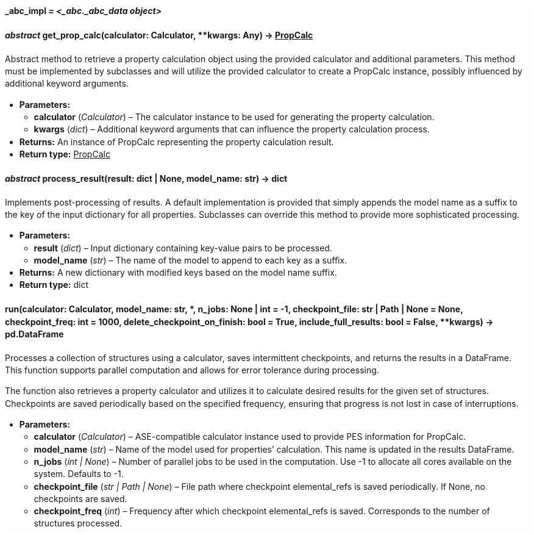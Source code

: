 #### \_abc_impl *= <_abc._abc_data object>*

#### *abstract* get_prop_calc(calculator: Calculator, \*\*kwargs: Any) → [PropCalc](#matcalc._base.PropCalc)

Abstract method to retrieve a property calculation object using the provided calculator and additional
parameters.
This method must be implemented by subclasses and will utilize the provided calculator to create a
PropCalc instance, possibly influenced by additional keyword arguments.

* **Parameters:**
  * **calculator** (*Calculator*) – The calculator instance to be used for generating the property calculation.
  * **kwargs** (*dict*) – Additional keyword arguments that can influence the property calculation process.
* **Returns:**
  An instance of PropCalc representing the property calculation result.
* **Return type:**
  [PropCalc](#matcalc._base.PropCalc)

#### *abstract* process_result(result: dict | None, model_name: str) → dict

Implements post-processing of results. A default implementation is provided that simply appends the model name
as a suffix to the key of the input dictionary for all properties. Subclasses can override this method to
provide more sophisticated processing.

* **Parameters:**
  * **result** (*dict*) – Input dictionary containing key-value pairs to be processed.
  * **model_name** (*str*) – The name of the model to append to each key as a suffix.
* **Returns:**
  A new dictionary with modified keys based on the model name suffix.
* **Return type:**
  dict

#### run(calculator: Calculator, model_name: str, \*, n_jobs: None | int = -1, checkpoint_file: str | Path | None = None, checkpoint_freq: int = 1000, delete_checkpoint_on_finish: bool = True, include_full_results: bool = False, \*\*kwargs) → pd.DataFrame

Processes a collection of structures using a calculator, saves intermittent
checkpoints, and returns the results in a DataFrame. This function supports
parallel computation and allows for error tolerance during processing.

The function also retrieves a property calculator and utilizes it to calculate
desired results for the given set of structures. Checkpoints are saved
periodically based on the specified frequency, ensuring that progress is not
lost in case of interruptions.

* **Parameters:**
  * **calculator** (*Calculator*) – ASE-compatible calculator instance used to provide PES information for PropCalc.
  * **model_name** (*str*) – Name of the model used for properties’ calculation.
    This name is updated in the results DataFrame.
  * **n_jobs** (*int* *|* *None*) – Number of parallel jobs to be used in the computation. Use -1
    to allocate all cores available on the system. Defaults to -1.
  * **checkpoint_file** (*str* *|* *Path* *|* *None*) – File path where checkpoint elemental_refs is saved periodically.
    If None, no checkpoints are saved.
  * **checkpoint_freq** (*int*) – Frequency after which checkpoint elemental_refs is saved.
    Corresponds to the number of structures processed.